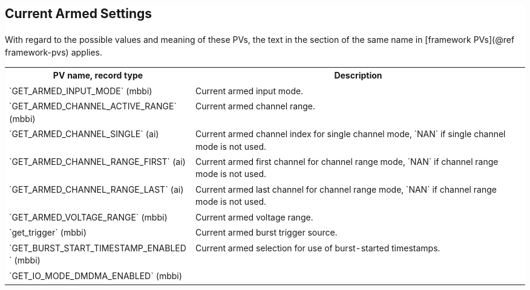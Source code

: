 ## Current Armed Settings

With regard to the possible values and meaning of these PVs,
the text in the section of the same name in [framework PVs](@ref framework-pvs) applies.

<table>
    <tr>
        <th>PV name, record type</th>
        <th>Description</th>
    </tr>
    <tr>
        <td valign="top">`GET_ARMED_INPUT_MODE` (mbbi)</td>
        <td>
            Current armed input mode.
        </td>
    </tr>
    <tr>
        <td valign="top">`GET_ARMED_CHANNEL_ACTIVE_RANGE` (mbbi)</td>
        <td>
            Current armed channel range.
        </td>
    </tr>
    <tr>
        <td valign="top">`GET_ARMED_CHANNEL_SINGLE` (ai)</td>
        <td>
            Current armed channel index for single channel mode,
            `NAN` if single channel mode is not used.
        </td>
    </tr>
    <tr>
        <td valign="top">`GET_ARMED_CHANNEL_RANGE_FIRST` (ai)</td>
        <td>
            Current armed first channel for channel range mode,
            `NAN` if channel range mode is not used.
        </td>
    </tr>
    <tr>
        <td valign="top">`GET_ARMED_CHANNEL_RANGE_LAST` (ai)</td>
        <td>
            Current armed last channel for channel range mode,
            `NAN` if channel range mode is not used.
        </td>
    </tr>
    <tr>
        <td valign="top">`GET_ARMED_VOLTAGE_RANGE` (mbbi)</td>
        <td>
            Current armed voltage range.
        </td>
    </tr>
    <tr>
        <td valign="top">`get_trigger` (mbbi)</td>
        <td>
            Current armed burst trigger source.
        </td>
    </tr>
    <tr>
        <td valign="top">`GET_BURST_START_TIMESTAMP_ENABLED` (mbbi)</td>
        <td>
            Current armed selection for use of burst-started timestamps.
        </td>
    </tr>
    <tr>
        <td valign="top">`GET_IO_MODE_DMDMA_ENABLED` (mbbi)</td>